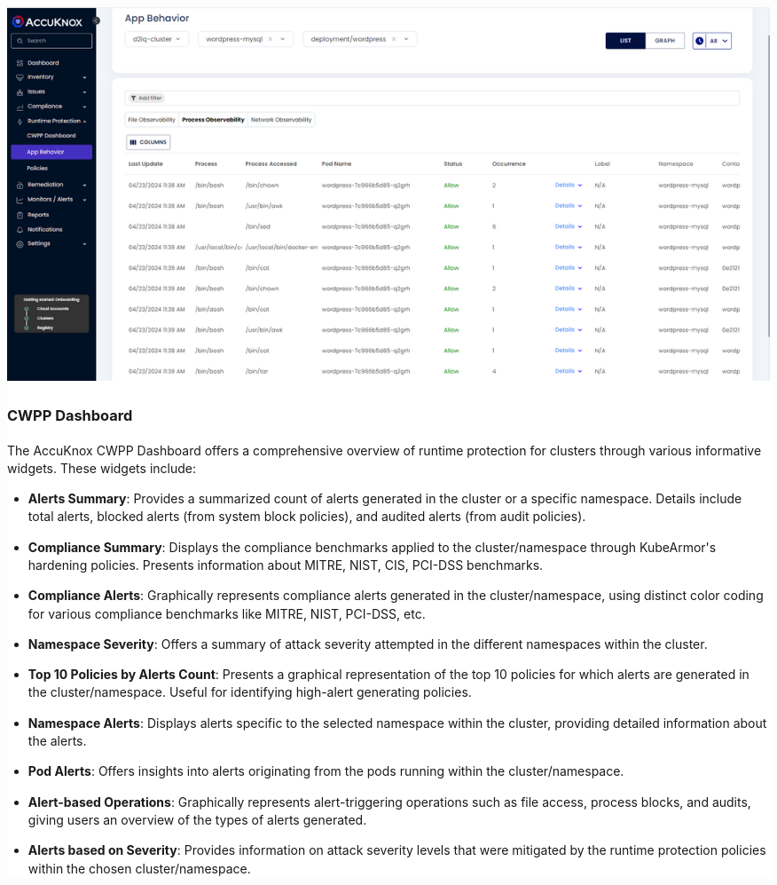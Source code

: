 ![Nutanix Installation with KubeArmor](images/d2iq/list-view.png)

### **CWPP Dashboard**

The AccuKnox CWPP Dashboard offers a comprehensive overview of runtime protection for clusters through various informative widgets. These widgets include:

- **Alerts Summary**: Provides a summarized count of alerts generated in the cluster or a specific namespace. Details include total alerts, blocked alerts (from system block policies), and audited alerts (from audit policies).

- **Compliance Summary**: Displays the compliance benchmarks applied to the cluster/namespace through KubeArmor's hardening policies. Presents information about MITRE, NIST, CIS, PCI-DSS benchmarks.

- **Compliance Alerts**: Graphically represents compliance alerts generated in the cluster/namespace, using distinct color coding for various compliance benchmarks like MITRE, NIST, PCI-DSS, etc.

- **Namespace Severity**: Offers a summary of attack severity attempted in the different namespaces within the cluster.

- **Top 10 Policies by Alerts Count**: Presents a graphical representation of the top 10 policies for which alerts are generated in the cluster/namespace. Useful for identifying high-alert generating policies.

- **Namespace Alerts**: Displays alerts specific to the selected namespace within the cluster, providing detailed information about the alerts.

- **Pod Alerts**: Offers insights into alerts originating from the pods running within the cluster/namespace.

- **Alert-based Operations**: Graphically represents alert-triggering operations such as file access, process blocks, and audits, giving users an overview of the types of alerts generated.

- **Alerts based on Severity**: Provides information on attack severity levels that were mitigated by the runtime protection policies within the chosen cluster/namespace.
